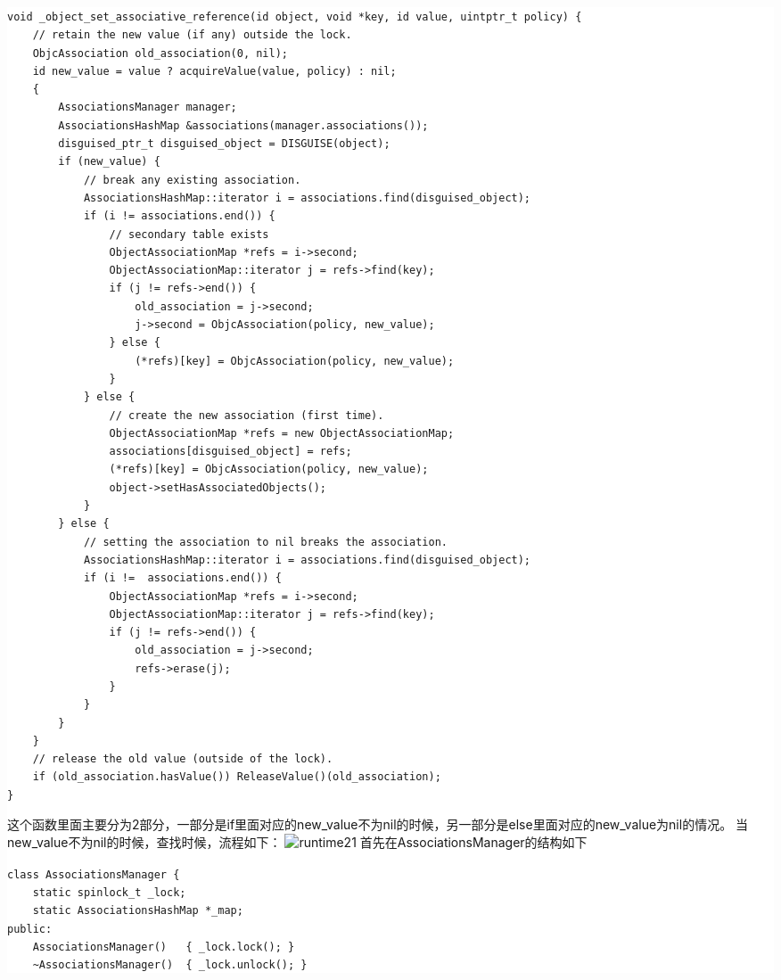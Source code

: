 	void _object_set_associative_reference(id object, void *key, id value, uintptr_t policy) {  
	    // retain the new value (if any) outside the lock.
	    ObjcAssociation old_association(0, nil);
	    id new_value = value ? acquireValue(value, policy) : nil;
	    {
	        AssociationsManager manager;
	        AssociationsHashMap &associations(manager.associations());
	        disguised_ptr_t disguised_object = DISGUISE(object);
	        if (new_value) {
	            // break any existing association.
	            AssociationsHashMap::iterator i = associations.find(disguised_object);
	            if (i != associations.end()) {
	                // secondary table exists
	                ObjectAssociationMap *refs = i->second;
	                ObjectAssociationMap::iterator j = refs->find(key);
	                if (j != refs->end()) {
	                    old_association = j->second;
	                    j->second = ObjcAssociation(policy, new_value);
	                } else {
	                    (*refs)[key] = ObjcAssociation(policy, new_value);
	                }
	            } else {
	                // create the new association (first time).
	                ObjectAssociationMap *refs = new ObjectAssociationMap;
	                associations[disguised_object] = refs;
	                (*refs)[key] = ObjcAssociation(policy, new_value);
	                object->setHasAssociatedObjects();
	            }
	        } else {
	            // setting the association to nil breaks the association.
	            AssociationsHashMap::iterator i = associations.find(disguised_object);
	            if (i !=  associations.end()) {
	                ObjectAssociationMap *refs = i->second;
	                ObjectAssociationMap::iterator j = refs->find(key);
	                if (j != refs->end()) {
	                    old_association = j->second;
	                    refs->erase(j);
	                }
	            }
	        }
	    }
	    // release the old value (outside of the lock).
	    if (old_association.hasValue()) ReleaseValue()(old_association);
	}
这个函数里面主要分为2部分，一部分是if里面对应的new_value不为nil的时候，另一部分是else里面对应的new_value为nil的情况。
当new_value不为nil的时候，查找时候，流程如下：
![runtime21](http://of685p9vy.bkt.clouddn.com/runtime21.png)
首先在AssociationsManager的结构如下

	class AssociationsManager {  
	    static spinlock_t _lock;
	    static AssociationsHashMap *_map;
	public:  
	    AssociationsManager()   { _lock.lock(); }
	    ~AssociationsManager()  { _lock.unlock(); }
	    